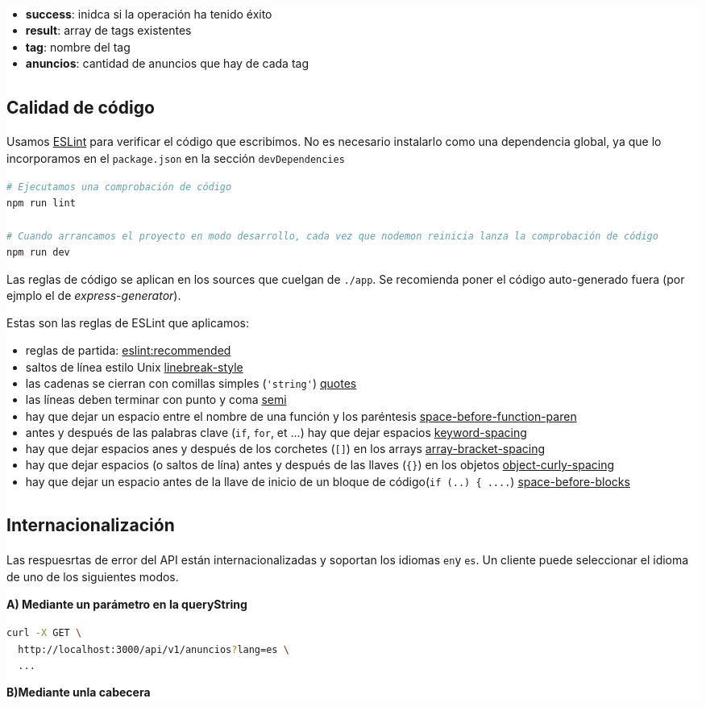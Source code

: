 * **success**: inidca si la operación ha tenido éxito
* **result**: array de tags existentes
* **tag**: nombre del tag
* **anuncios**: cantidad de anuncios que hay de cada tag

## Calidad de código
Usamos [ESLint](https://eslint.org/) para verificar el código que escribimos. No es necesario instalarlo
como una dependencia global, ya que lo incorporamos en el ```package.json``` en la sección ```devDependencies```

```bash
# Ejecutamos una comprobación de código
npm run lint

# Cuando arrancamos el proyecto en modo desarrollo, cada vez que nodemon reinicia lanza la comprobación de código
npm run dev
```

Las reglas de código se aplican en los sources que cuelgan de ```./app```. Se recomienda poner el código auto-generado fuera (por ejmplo el de *express-generator*).

Estas son las reglas de ESLint que aplicamos:
* reglas de partida: [eslint:recommended](https://eslint.org/docs/rules/)
* saltos de línea estilo Unix [linebreak-style](https://eslint.org/docs/rules/linebreak-style)
* las cadenas se cierran con comillas simples (```'string'```) [quotes](https://eslint.org/docs/rules/quotes)
* las líneas deben terminar con punto y coma [semi](https://eslint.org/docs/rules/semi)
* hay que dejar un espacio entre el nombre de una función y los paréntesis [space-before-function-paren](/eslint.org/docs/rules/space-before-function-paren)
* antes y después de las palabras clave (```if```, ```for```, et ...) hay que dejar espacios [keyword-spacing](https://eslint.org/docs/rules/keyword-spacing)
* hay que dejar espacios anes y después de los corchetes (```[]```) en los arrays [array-bracket-spacing](https://eslint.org/docs/rules/array-bracket-spacing)
* hay que dejar espacios (o saltos de lína) antes y después de las llaves (```{}```) en los objetos [object-curly-spacing](https://eslint.org/docs/rules/object-curly-spacing)
* hay que dejar un espacio antes de la llave de inicio de un bloque de código(```if (..) { ....```) [space-before-blocks](https://eslint.org/docs/rules/space-before-blocks)

## Internacionalización
Las respuesrtas de error del API están internacionalizadas y soportan los idiomas ```en```y ```es```. Un cliente puede seleccionar el idioma de uno de los siguientes modos.

**A) Mediante un parámetro en la queryString**
```bash
curl -X GET \
  http://localhost:3000/api/v1/anuncios?lang=es \
  ...
```

**B)Mediante unla cabecera**
